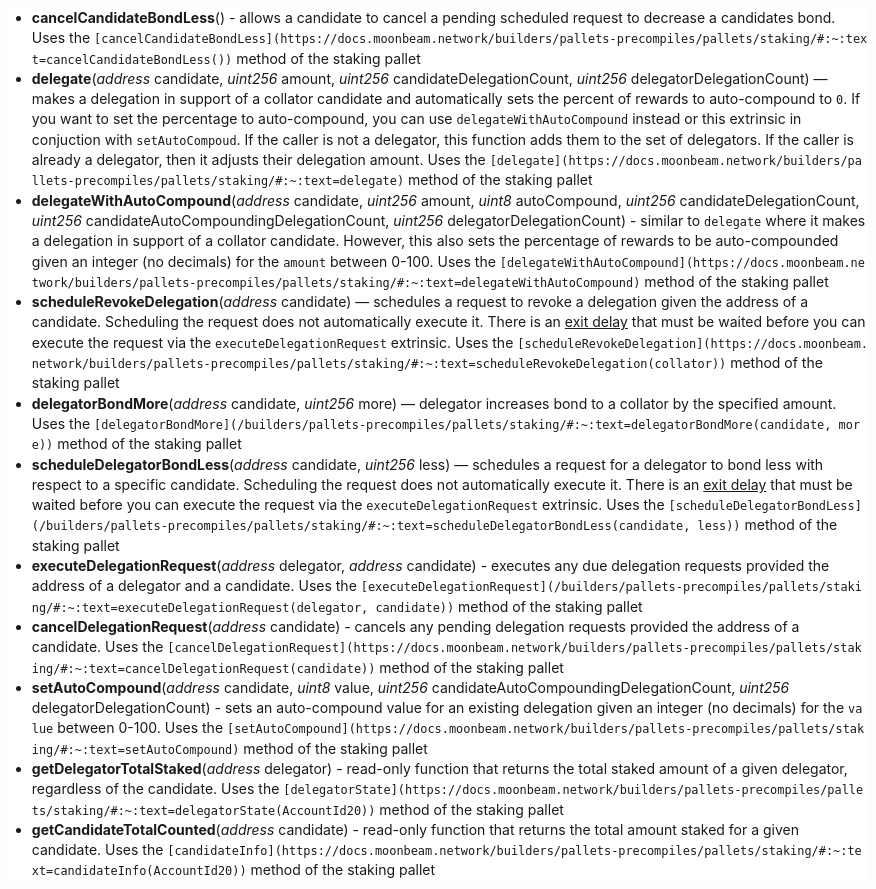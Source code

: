 - **cancelCandidateBondLess**() - allows a candidate to cancel a pending scheduled request to decrease a candidates bond. Uses the `[cancelCandidateBondLess](https://docs.moonbeam.network/builders/pallets-precompiles/pallets/staking/#:~:text=cancelCandidateBondLess())` method of the staking pallet
- **delegate**(*address* candidate, *uint256* amount, *uint256* candidateDelegationCount, *uint256* delegatorDelegationCount) — makes a delegation in support of a collator candidate and automatically sets the percent of rewards to auto-compound to `0`. If you want to set the percentage to auto-compound, you can use `delegateWithAutoCompound` instead or this extrinsic in conjuction with `setAutoCompoud`. If the caller is not a delegator, this function adds them to the set of delegators. If the caller is already a delegator, then it adjusts their delegation amount. Uses the `[delegate](https://docs.moonbeam.network/builders/pallets-precompiles/pallets/staking/#:~:text=delegate)` method of the staking pallet
- **delegateWithAutoCompound**(*address* candidate, *uint256* amount, *uint8* autoCompound, *uint256* candidateDelegationCount, *uint256* candidateAutoCompoundingDelegationCount, *uint256* delegatorDelegationCount) - similar to `delegate` where it makes a delegation in support of a collator candidate. However, this also sets the percentage of rewards to be auto-compounded given an integer (no decimals) for the `amount` between 0-100. Uses the `[delegateWithAutoCompound](https://docs.moonbeam.network/builders/pallets-precompiles/pallets/staking/#:~:text=delegateWithAutoCompound)` method of the staking pallet
- **scheduleRevokeDelegation**(*address* candidate) — schedules a request to revoke a delegation given the address of a candidate. Scheduling the request does not automatically execute it. There is an [exit delay](https://docs.moonbeam.network/builders/pallets-precompiles/precompiles/staking/#exit-delays) that must be waited before you can execute the request via the `executeDelegationRequest` extrinsic. Uses the `[scheduleRevokeDelegation](https://docs.moonbeam.network/builders/pallets-precompiles/pallets/staking/#:~:text=scheduleRevokeDelegation(collator))` method of the staking pallet
- **delegatorBondMore**(*address* candidate, *uint256* more) — delegator increases bond to a collator by the specified amount. Uses the `[delegatorBondMore](/builders/pallets-precompiles/pallets/staking/#:~:text=delegatorBondMore(candidate, more))` method of the staking pallet
- **scheduleDelegatorBondLess**(*address* candidate, *uint256* less) — schedules a request for a delegator to bond less with respect to a specific candidate. Scheduling the request does not automatically execute it. There is an [exit delay](https://docs.moonbeam.network/builders/pallets-precompiles/precompiles/staking/#exit-delays) that must be waited before you can execute the request via the `executeDelegationRequest` extrinsic. Uses the `[scheduleDelegatorBondLess](/builders/pallets-precompiles/pallets/staking/#:~:text=scheduleDelegatorBondLess(candidate, less))` method of the staking pallet
- **executeDelegationRequest**(*address* delegator, *address* candidate) - executes any due delegation requests provided the address of a delegator and a candidate. Uses the `[executeDelegationRequest](/builders/pallets-precompiles/pallets/staking/#:~:text=executeDelegationRequest(delegator, candidate))` method of the staking pallet
- **cancelDelegationRequest**(*address* candidate) - cancels any pending delegation requests provided the address of a candidate. Uses the `[cancelDelegationRequest](https://docs.moonbeam.network/builders/pallets-precompiles/pallets/staking/#:~:text=cancelDelegationRequest(candidate))` method of the staking pallet
- **setAutoCompound**(*address* candidate, *uint8* value, *uint256* candidateAutoCompoundingDelegationCount, *uint256* delegatorDelegationCount) - sets an auto-compound value for an existing delegation given an integer (no decimals) for the `value` between 0-100. Uses the `[setAutoCompound](https://docs.moonbeam.network/builders/pallets-precompiles/pallets/staking/#:~:text=setAutoCompound)` method of the staking pallet
- **getDelegatorTotalStaked**(*address* delegator) - read-only function that returns the total staked amount of a given delegator, regardless of the candidate. Uses the `[delegatorState](https://docs.moonbeam.network/builders/pallets-precompiles/pallets/staking/#:~:text=delegatorState(AccountId20))` method of the staking pallet
- **getCandidateTotalCounted**(*address* candidate) - read-only function that returns the total amount staked for a given candidate. Uses the `[candidateInfo](https://docs.moonbeam.network/builders/pallets-precompiles/pallets/staking/#:~:text=candidateInfo(AccountId20))` method of the staking pallet
